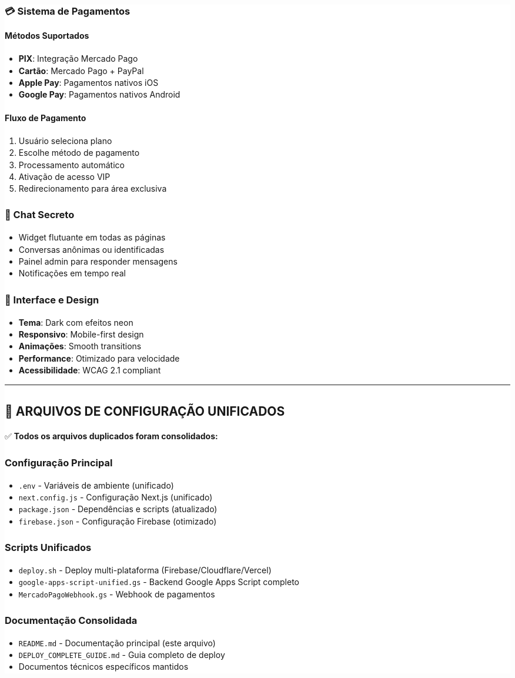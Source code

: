 ### **💳 Sistema de Pagamentos**

#### **Métodos Suportados**
- **PIX**: Integração Mercado Pago
- **Cartão**: Mercado Pago + PayPal
- **Apple Pay**: Pagamentos nativos iOS
- **Google Pay**: Pagamentos nativos Android

#### **Fluxo de Pagamento**
1. Usuário seleciona plano
2. Escolhe método de pagamento
3. Processamento automático
4. Ativação de acesso VIP
5. Redirecionamento para área exclusiva

### **💬 Chat Secreto**
- Widget flutuante em todas as páginas
- Conversas anônimas ou identificadas
- Painel admin para responder mensagens
- Notificações em tempo real

### **🎨 Interface e Design**
- **Tema**: Dark com efeitos neon
- **Responsivo**: Mobile-first design
- **Animações**: Smooth transitions
- **Performance**: Otimizado para velocidade
- **Acessibilidade**: WCAG 2.1 compliant

---

## 🔧 ARQUIVOS DE CONFIGURAÇÃO UNIFICADOS

✅ **Todos os arquivos duplicados foram consolidados:**

### **Configuração Principal**
- `.env` - Variáveis de ambiente (unificado)
- `next.config.js` - Configuração Next.js (unificado)
- `package.json` - Dependências e scripts (atualizado)
- `firebase.json` - Configuração Firebase (otimizado)

### **Scripts Unificados**
- `deploy.sh` - Deploy multi-plataforma (Firebase/Cloudflare/Vercel)
- `google-apps-script-unified.gs` - Backend Google Apps Script completo
- `MercadoPagoWebhook.gs` - Webhook de pagamentos

### **Documentação Consolidada**
- `README.md` - Documentação principal (este arquivo)
- `DEPLOY_COMPLETE_GUIDE.md` - Guia completo de deploy
- Documentos técnicos específicos mantidos
